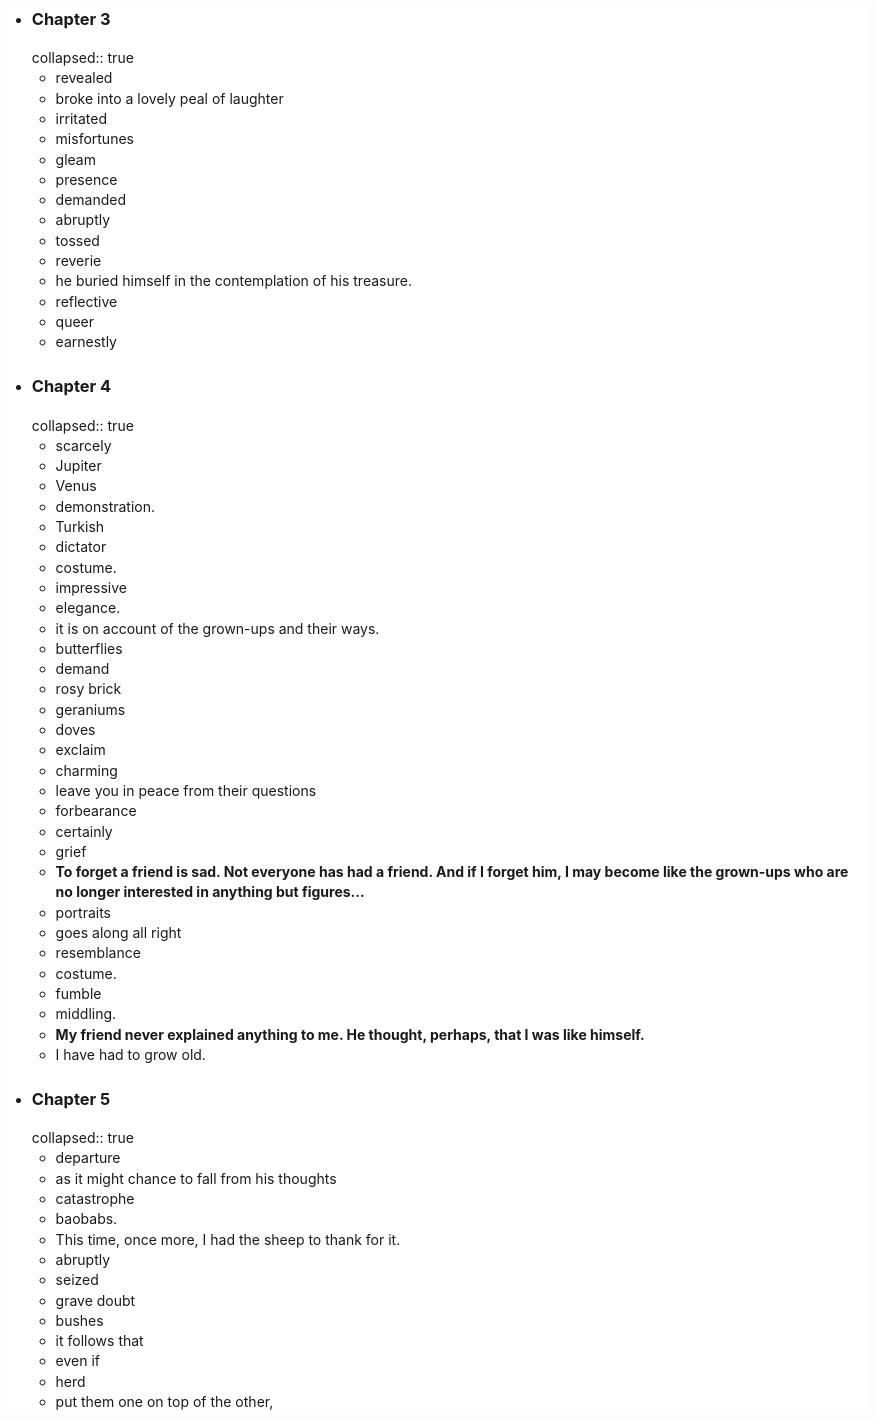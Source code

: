   - ### Chapter 3
    collapsed:: true
    - revealed
    - broke into a lovely peal of laughter
    - irritated
    - misfortunes
    - gleam
    - presence
    - demanded
    - abruptly
    - tossed
    - reverie
    - he buried himself in the contemplation of his treasure.
    - reflective
    - queer
    - earnestly
  - ### Chapter 4
    collapsed:: true
    - scarcely
    - Jupiter
    - Venus
    - demonstration.
    - Turkish
    - dictator
    - costume.
    - impressive
    - elegance.
    - it is on account of the grown-ups and their ways.
    - butterflies
    - demand
    - rosy brick
    - geraniums
    - doves
    - exclaim
    - charming
    - leave you in peace from their questions
    - forbearance
    - certainly
    - grief
    - **To forget a friend is sad. Not everyone has had a friend. And if I forget him, I may become like the grown-ups who are no longer interested in anything but figures...**
    - portraits
    - goes along all right
    - resemblance
    - costume.
    - fumble
    - middling.
    - **My friend never explained anything to me. He thought, perhaps, that I was like himself.**
    - I have had to grow old.
  - ### Chapter 5
    collapsed:: true
    - departure
    - as it might chance to fall from his thoughts
    - catastrophe
    - baobabs.
    - This time, once more, I had the sheep to thank for it.
    - abruptly
    - seized
    - grave doubt
    - bushes
    - it follows that
    - even if
    - herd
    - put them one on top of the other,